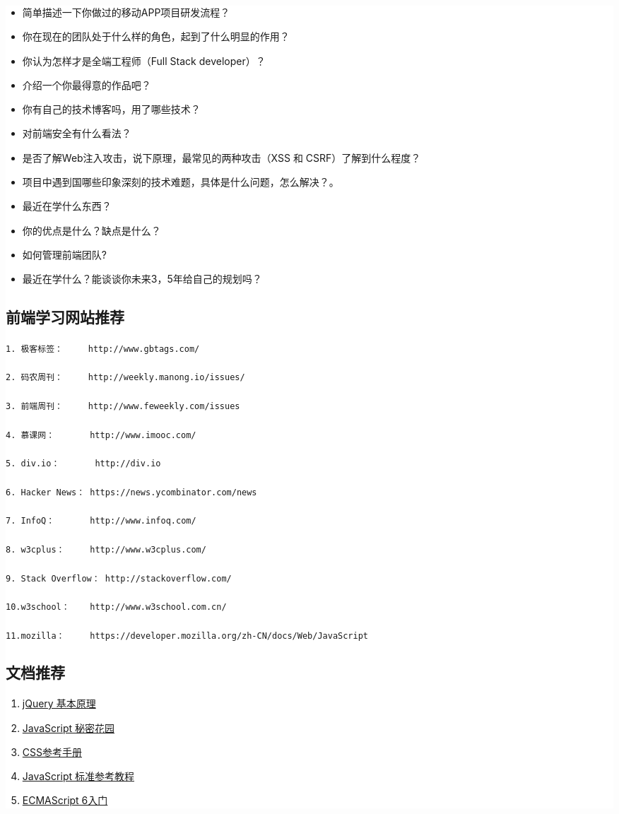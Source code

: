 - 简单描述一下你做过的移动APP项目研发流程？

- 你在现在的团队处于什么样的角色，起到了什么明显的作用？

- 你认为怎样才是全端工程师（Full Stack developer）？

- 介绍一个你最得意的作品吧？

- 你有自己的技术博客吗，用了哪些技术？

- 对前端安全有什么看法？

- 是否了解Web注入攻击，说下原理，最常见的两种攻击（XSS 和 CSRF）了解到什么程度？

- 项目中遇到国哪些印象深刻的技术难题，具体是什么问题，怎么解决？。

- 最近在学什么东西？

- 你的优点是什么？缺点是什么？

- 如何管理前端团队?

- 最近在学什么？能谈谈你未来3，5年给自己的规划吗？


## <a name='web'>前端学习网站推荐</a>

	1. 极客标签：     http://www.gbtags.com/
	
	2. 码农周刊：     http://weekly.manong.io/issues/
	
	3. 前端周刊：     http://www.feweekly.com/issues
	
	4. 慕课网：       http://www.imooc.com/
	
	5. div.io：		 http://div.io
	
	6. Hacker News： https://news.ycombinator.com/news
	
	7. InfoQ：       http://www.infoq.com/
	
	8. w3cplus：     http://www.w3cplus.com/
	
	9. Stack Overflow： http://stackoverflow.com/
	
	10.w3school：    http://www.w3school.com.cn/
	
	11.mozilla：     https://developer.mozilla.org/zh-CN/docs/Web/JavaScript



## <a name='web'>文档推荐</a>


1. [jQuery 基本原理](http://docs.huihoo.com/jquery/jquery-fundamentals/zh-cn/index.html "jQuery 基本原理")

2. [JavaScript 秘密花园](http://bonsaiden.github.io/JavaScript-Garden/zh/)

3. [CSS参考手册](http://css.doyoe.com/)

4. [JavaScript 标准参考教程](http://javascript.ruanyifeng.com/)

5. [ECMAScript 6入门](http://es6.ruanyifeng.com/)
